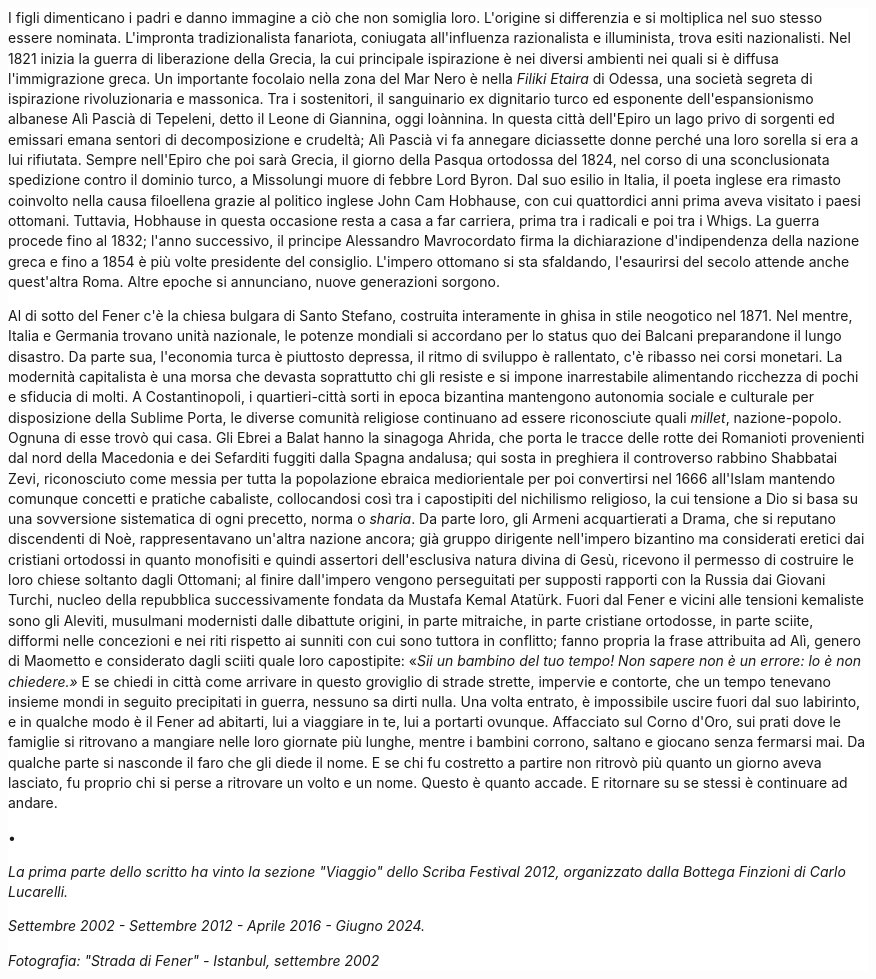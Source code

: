 I figli dimenticano i padri e danno immagine a ciò che non somiglia loro. L'origine si differenzia e si moltiplica nel suo stesso essere nominata. L'impronta tradizionalista fanariota, coniugata all'influenza razionalista e illuminista, trova esiti nazionalisti. Nel 1821 inizia la guerra di liberazione della Grecia, la cui principale ispirazione è nei diversi ambienti nei quali si è diffusa l'immigrazione greca. Un importante focolaio nella zona del Mar Nero è nella *Filiki Etaira* di Odessa, una società segreta di ispirazione rivoluzionaria e massonica. Tra i sostenitori, il sanguinario ex dignitario turco ed esponente dell'espansionismo albanese Alì Pascià di Tepeleni, detto il Leone di Giannina, oggi Ioànnina. In questa città dell'Epiro un lago privo di sorgenti ed emissari emana sentori di decomposizione e crudeltà; Alì Pascià vi fa annegare diciassette donne perché una loro sorella si era a lui rifiutata. Sempre nell'Epiro che poi sarà Grecia, il giorno della Pasqua ortodossa del 1824, nel corso di una sconclusionata spedizione contro il dominio turco, a Missolungi muore di febbre Lord Byron. Dal suo esilio in Italia, il poeta inglese era rimasto coinvolto nella causa filoellena grazie al politico inglese John Cam Hobhause, con cui quattordici anni prima aveva visitato i paesi ottomani. Tuttavia, Hobhause in questa occasione resta a casa a far carriera, prima tra i radicali e poi tra i Whigs. La guerra procede fino al 1832; l'anno successivo, il principe Alessandro Mavrocordato firma la dichiarazione d'indipendenza della nazione greca e fino a 1854 è più volte presidente del consiglio. L'impero ottomano si sta sfaldando, l'esaurirsi del secolo attende anche quest'altra Roma. Altre epoche si annunciano, nuove generazioni sorgono.

Al di sotto del Fener c'è la chiesa bulgara di Santo Stefano, costruita interamente in ghisa in stile neogotico nel 1871. Nel mentre, Italia e Germania trovano unità nazionale, le potenze mondiali si accordano per lo status quo dei Balcani preparandone il lungo disastro. Da parte sua, l'economia turca è piuttosto depressa, il ritmo di sviluppo è rallentato, c'è ribasso nei corsi monetari. La modernità capitalista è una morsa che devasta soprattutto chi gli resiste e si impone inarrestabile alimentando ricchezza di pochi e sfiducia di molti. A Costantinopoli, i quartieri-città sorti in epoca bizantina mantengono autonomia sociale e culturale per disposizione della Sublime Porta, le diverse comunità religiose continuano ad essere riconosciute quali *millet*, nazione-popolo. Ognuna di esse trovò qui casa. Gli Ebrei a Balat hanno la sinagoga Ahrida, che porta le tracce delle rotte dei Romanioti provenienti dal nord della Macedonia e dei Sefarditi fuggiti dalla Spagna andalusa; qui sosta in preghiera il controverso rabbino Shabbatai Zevi, riconosciuto come messia per tutta la popolazione ebraica mediorientale per poi convertirsi nel 1666 all'Islam mantendo comunque concetti e pratiche cabaliste, collocandosi così tra i capostipiti del nichilismo religioso, la cui tensione a Dio si basa su una sovversione sistematica di ogni precetto, norma o *sharia*. Da parte loro, gli Armeni acquartierati a Drama, che si reputano discendenti di Noè, rappresentavano un'altra nazione ancora; già gruppo dirigente nell'impero bizantino ma considerati eretici dai cristiani ortodossi in quanto monofisiti e quindi assertori dell'esclusiva natura divina di Gesù, ricevono il permesso di costruire le loro chiese soltanto dagli Ottomani; al finire dall'impero vengono perseguitati per supposti rapporti con la Russia dai Giovani Turchi, nucleo della repubblica successivamente fondata da Mustafa Kemal Atatürk. Fuori dal Fener e vicini alle tensioni kemaliste sono gli Aleviti, musulmani modernisti dalle dibattute origini, in parte mitraiche, in parte cristiane ortodosse, in parte sciite, difformi nelle concezioni e nei riti rispetto ai sunniti con cui sono tuttora in conflitto; fanno propria la frase attribuita ad Alì, genero di Maometto e considerato dagli sciiti quale loro capostipite: «*Sii un bambino del tuo tempo! Non sapere non è un errore: lo è non chiedere.»* E se chiedi in città come arrivare in questo groviglio di strade strette, impervie e contorte, che un tempo tenevano insieme mondi in seguito precipitati in guerra, nessuno sa dirti nulla. Una volta entrato, è impossibile uscire fuori dal suo labirinto, e in qualche modo è il Fener ad abitarti, lui a viaggiare in te, lui a portarti ovunque. Affacciato sul Corno d'Oro, sui prati dove le famiglie si ritrovano a mangiare nelle loro giornate più lunghe, mentre i bambini corrono, saltano e giocano senza fermarsi mai. Da qualche parte si nasconde il faro che gli diede il nome. E se chi fu costretto a partire non ritrovò più quanto un giorno aveva lasciato, fu proprio chi si perse a ritrovare un volto e un nome. Questo è quanto accade. E ritornare su se stessi è continuare ad andare.

•

*La prima parte dello scritto ha vinto la sezione "Viaggio" dello Scriba Festival 2012, organizzato dalla Bottega Finzioni di Carlo Lucarelli.*

*Settembre 2002 - Settembre 2012 - Aprile 2016 - Giugno 2024.*

*Fotografia: "Strada di Fener" - Istanbul, settembre 2002*
